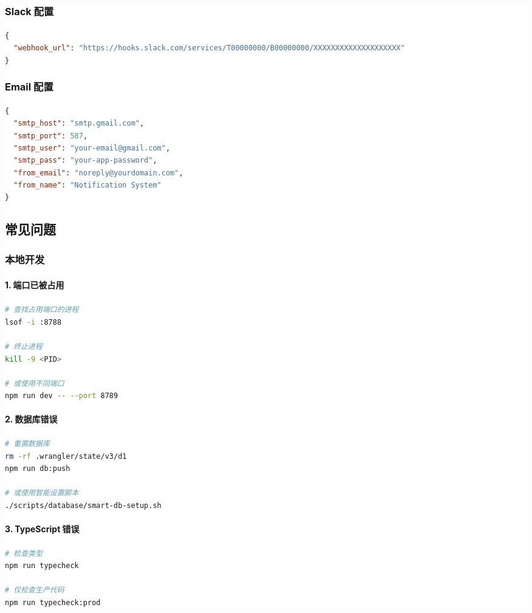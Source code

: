 ### Slack 配置

```json
{
  "webhook_url": "https://hooks.slack.com/services/T00000000/B00000000/XXXXXXXXXXXXXXXXXXXX"
}
```

### Email 配置

```json
{
  "smtp_host": "smtp.gmail.com",
  "smtp_port": 587,
  "smtp_user": "your-email@gmail.com",
  "smtp_pass": "your-app-password",
  "from_email": "noreply@yourdomain.com",
  "from_name": "Notification System"
}
```

## 常见问题

### 本地开发

#### 1. 端口已被占用

```bash
# 查找占用端口的进程
lsof -i :8788

# 终止进程
kill -9 <PID>

# 或使用不同端口
npm run dev -- --port 8789
```

#### 2. 数据库错误

```bash
# 重置数据库
rm -rf .wrangler/state/v3/d1
npm run db:push

# 或使用智能设置脚本
./scripts/database/smart-db-setup.sh
```

#### 3. TypeScript 错误

```bash
# 检查类型
npm run typecheck

# 仅检查生产代码
npm run typecheck:prod
```
